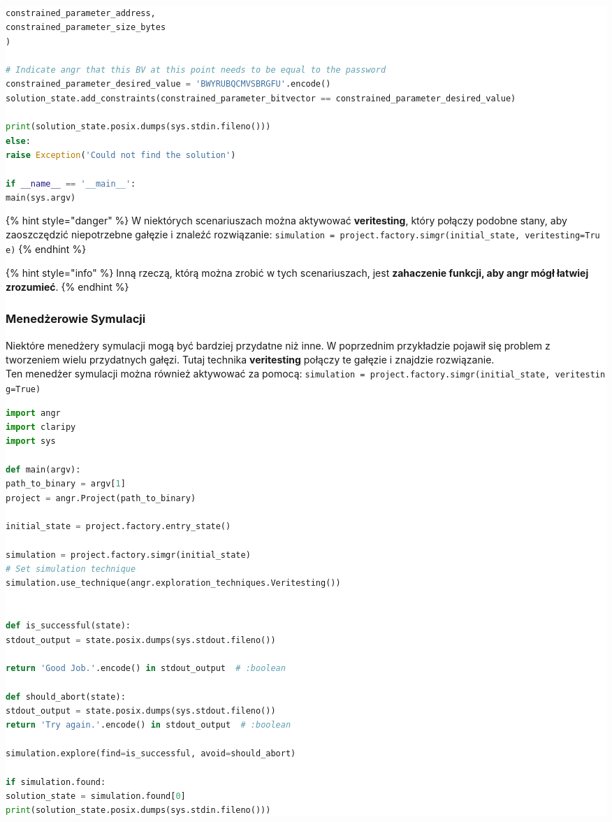 ```python
constrained_parameter_address,
constrained_parameter_size_bytes
)

# Indicate angr that this BV at this point needs to be equal to the password
constrained_parameter_desired_value = 'BWYRUBQCMVSBRGFU'.encode()
solution_state.add_constraints(constrained_parameter_bitvector == constrained_parameter_desired_value)

print(solution_state.posix.dumps(sys.stdin.fileno()))
else:
raise Exception('Could not find the solution')

if __name__ == '__main__':
main(sys.argv)
```
{% hint style="danger" %}
W niektórych scenariuszach można aktywować **veritesting**, który połączy podobne stany, aby zaoszczędzić niepotrzebne gałęzie i znaleźć rozwiązanie: `simulation = project.factory.simgr(initial_state, veritesting=True)`
{% endhint %}

{% hint style="info" %}
Inną rzeczą, którą można zrobić w tych scenariuszach, jest **zahaczenie funkcji, aby angr mógł łatwiej zrozumieć**.
{% endhint %}

### Menedżerowie Symulacji

Niektóre menedżery symulacji mogą być bardziej przydatne niż inne. W poprzednim przykładzie pojawił się problem z tworzeniem wielu przydatnych gałęzi. Tutaj technika **veritesting** połączy te gałęzie i znajdzie rozwiązanie.\
Ten menedżer symulacji można również aktywować za pomocą: `simulation = project.factory.simgr(initial_state, veritesting=True)`
```python
import angr
import claripy
import sys

def main(argv):
path_to_binary = argv[1]
project = angr.Project(path_to_binary)

initial_state = project.factory.entry_state()

simulation = project.factory.simgr(initial_state)
# Set simulation technique
simulation.use_technique(angr.exploration_techniques.Veritesting())


def is_successful(state):
stdout_output = state.posix.dumps(sys.stdout.fileno())

return 'Good Job.'.encode() in stdout_output  # :boolean

def should_abort(state):
stdout_output = state.posix.dumps(sys.stdout.fileno())
return 'Try again.'.encode() in stdout_output  # :boolean

simulation.explore(find=is_successful, avoid=should_abort)

if simulation.found:
solution_state = simulation.found[0]
print(solution_state.posix.dumps(sys.stdin.fileno()))
```